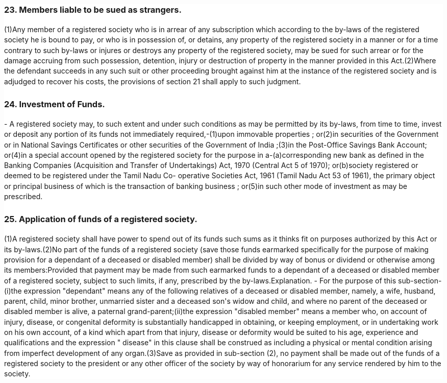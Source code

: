 ### 23. Members liable to be sued as strangers.

(1)Any member of a registered society who is in arrear of any subscription
which according to the by-laws of the registered society he is bound to pay,
or who is in possession of, or detains, any property of the registered society
in a manner or for a time contrary to such by-laws or injures or destroys any
property of the registered society, may be sued for such arrear or for the
damage accruing from such possession, detention, injury or destruction of
property in the manner provided in this Act.(2)Where the defendant succeeds in
any such suit or other proceeding brought against him at the instance of the
registered society and is adjudged to recover his costs, the provisions of
section 21 shall apply to such judgment.

### 24. Investment of Funds.

\- A registered society may, to such extent and under such conditions as may
be permitted by its by-laws, from time to time, invest or deposit any portion
of its funds not immediately required,-(1)upon immovable properties ; or(2)in
securities of the Government or in National Savings Certificates or other
securities of the Government of India ;(3)in the Post-Office Savings Bank
Account; or(4)in a special account opened by the registered society for the
purpose in a-(a)corresponding new bank as defined in the Banking Companies
(Acquisition and Transfer of Undertakings) Act, 1970 (Central Act 5 of 1970);
or(b)society registered or deemed to be registered under the Tamil Nadu Co-
operative Societies Act, 1961 (Tamil Nadu Act 53 of 1961), the primary object
or principal business of which is the transaction of banking business ;
or(5)in such other mode of investment as may be prescribed.

### 25. Application of funds of a registered society.

(1)A registered society shall have power to spend out of its funds such sums
as it thinks fit on purposes authorized by this Act or its by-laws.(2)No part
of the funds of a registered society (save those funds earmarked specifically
for the purpose of making provision for a dependant of a deceased or disabled
member) shall be divided by way of bonus or dividend or otherwise among its
members:Provided that payment may be made from such earmarked funds to a
dependant of a deceased or disabled member of a registered society, subject to
such limits, if any, prescribed by the by-laws.Explanation. - For the purpose
of this sub-section-(i)the expression "dependant" means any of the following
relatives of a deceased or disabled member, namely, a wife, husband, parent,
child, minor brother, unmarried sister and a deceased son's widow and child,
and where no parent of the deceased or disabled member is alive, a paternal
grand-parent;(ii)the expression "disabled member" means a member who, on
account of injury, disease, or congenital deformity is substantially
handicapped in obtaining, or keeping employment, or in undertaking work on his
own account, of a kind which apart from that injury, disease or deformity
would be suited to his age, experience and qualifications and the expression "
disease" in this clause shall be construed as including a physical or mental
condition arising from imperfect development of any organ.(3)Save as provided
in sub-section (2), no payment shall be made out of the funds of a registered
society to the president or any other officer of the society by way of
honorarium for any service rendered by him to the society.

